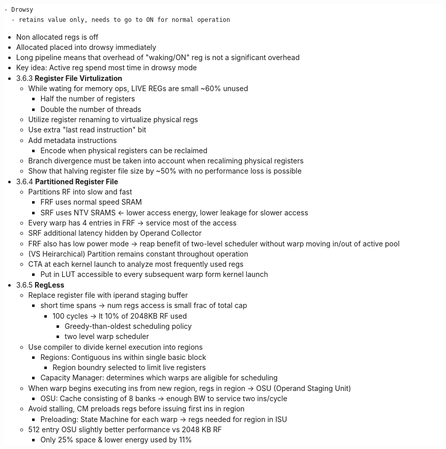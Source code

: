     - Drowsy
      - retains value only, needs to go to ON for normal operation
  - Non allocated regs is off
  - Allocated placed into drowsy immediately
  - Long pipeline means that overhead of "waking/ON" reg is not a significant overhead
  - Key idea: Active reg spend most time in drowsy mode
- 3.6.3 **Register File Virtulization**
  - While wating for memory ops, LIVE REGs are small ~60% unused
    - Half the number of registers
    - Double the number of threads
  - Utilize register renaming to virtualize physical regs
  - Use extra "last read instruction" bit
  - Add metadata instructions 
    - Encode when physical registers can be reclaimed
  - Branch divergence must be taken into account when recaliming physical registers
  - Show that halving register file size by ~50% with no performance loss is possible
- 3.6.4 **Partitioned Register File**
  - Partitions RF into slow and fast
    - FRF uses normal speed SRAM
    - SRF uses NTV SRAMS <- lower access energy, lower leakage for slower access
  - Every warp has 4 entries in FRF -> service most of the access
  - SRF additional latency hidden by Operand Collector
  - FRF also has low power mode -> reap benefit of two-level scheduler without  warp moving in/out of active pool
  - (VS Heirarchical) Partition remains constant throughout operation
  - CTA at each kernel launch to analyze most frequently used regs
    - Put in LUT accessible to every subsequent warp form kernel launch
- 3.6.5 **RegLess**
  - Replace register file with iperand staging buffer
    - short time spans -> num regs access is small frac of total cap
      - 100 cycles -> lt 10% of 2048KB RF used
        - Greedy-than-oldest scheduling policy
        - two level warp scheduler
  - Use compiler to divide kernel execution into regions
    - Regions: Contiguous ins within single basic block
      - Region boundry selected to limit live registers
    - Capacity Manager: determines which warps are aligible for scheduling
  - When warp begins executing ins from new region, regs in region -> OSU (Operand Staging Unit)
    - OSU: Cache consisting of 8 banks -> enough BW to service two ins/cycle
  - Avoid stalling, CM preloads regs before issuing first ins in region
    - Preloading: State Machine for each warp -> regs needed for region in ISU
  - 512 entry OSU slightly better performance vs 2048 KB RF
    - Only 25% space & lower energy used by 11%


  


  
